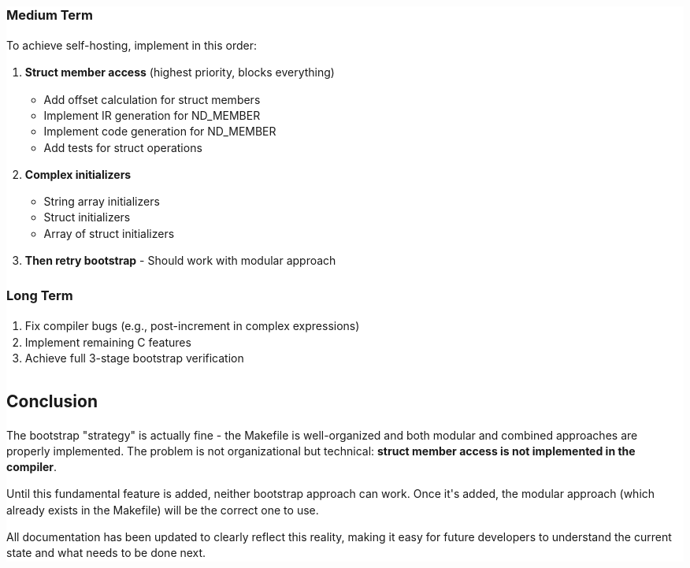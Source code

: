 ### Medium Term  
To achieve self-hosting, implement in this order:
1. **Struct member access** (highest priority, blocks everything)
   - Add offset calculation for struct members
   - Implement IR generation for ND_MEMBER
   - Implement code generation for ND_MEMBER
   - Add tests for struct operations

2. **Complex initializers**
   - String array initializers
   - Struct initializers
   - Array of struct initializers

3. **Then retry bootstrap** - Should work with modular approach

### Long Term
1. Fix compiler bugs (e.g., post-increment in complex expressions)
2. Implement remaining C features
3. Achieve full 3-stage bootstrap verification

## Conclusion

The bootstrap "strategy" is actually fine - the Makefile is well-organized and both modular and combined approaches are properly implemented. The problem is not organizational but technical: **struct member access is not implemented in the compiler**.

Until this fundamental feature is added, neither bootstrap approach can work. Once it's added, the modular approach (which already exists in the Makefile) will be the correct one to use.

All documentation has been updated to clearly reflect this reality, making it easy for future developers to understand the current state and what needs to be done next.
